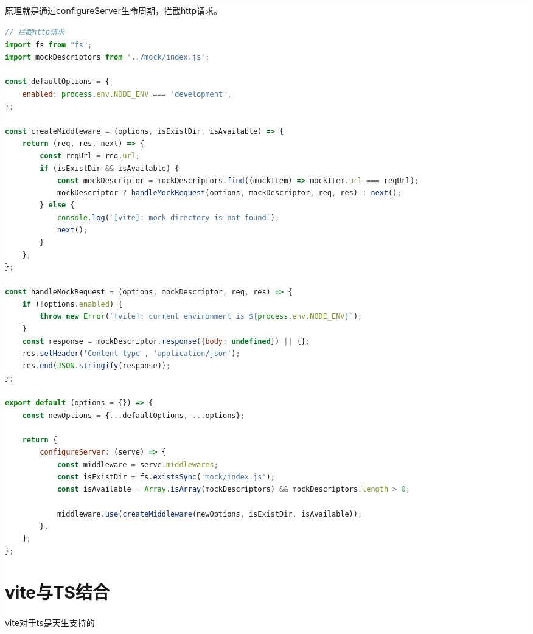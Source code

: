 原理就是通过configureServer生命周期，拦截http请求。

```js
// 拦截http请求
import fs from "fs";
import mockDescriptors from '../mock/index.js';

const defaultOptions = {
    enabled: process.env.NODE_ENV === 'development',
};

const createMiddleware = (options, isExistDir, isAvailable) => {
    return (req, res, next) => {
        const reqUrl = req.url;
        if (isExistDir && isAvailable) {
            const mockDescriptor = mockDescriptors.find((mockItem) => mockItem.url === reqUrl);
            mockDescriptor ? handleMockRequest(options, mockDescriptor, req, res) : next();
        } else {
            console.log(`[vite]: mock directory is not found`);
            next();
        }
    };
};

const handleMockRequest = (options, mockDescriptor, req, res) => {
    if (!options.enabled) {
        throw new Error(`[vite]: current environment is ${process.env.NODE_ENV}`);
    }
    const response = mockDescriptor.response({body: undefined}) || {};
    res.setHeader('Content-type', 'application/json');
    res.end(JSON.stringify(response));
};

export default (options = {}) => {
    const newOptions = {...defaultOptions, ...options};

    return {
        configureServer: (serve) => {
            const middleware = serve.middlewares;
            const isExistDir = fs.existsSync('mock/index.js');
            const isAvailable = Array.isArray(mockDescriptors) && mockDescriptors.length > 0;

            middleware.use(createMiddleware(newOptions, isExistDir, isAvailable));
        },
    };
};
```

# vite与TS结合

vite对于ts是天生支持的
